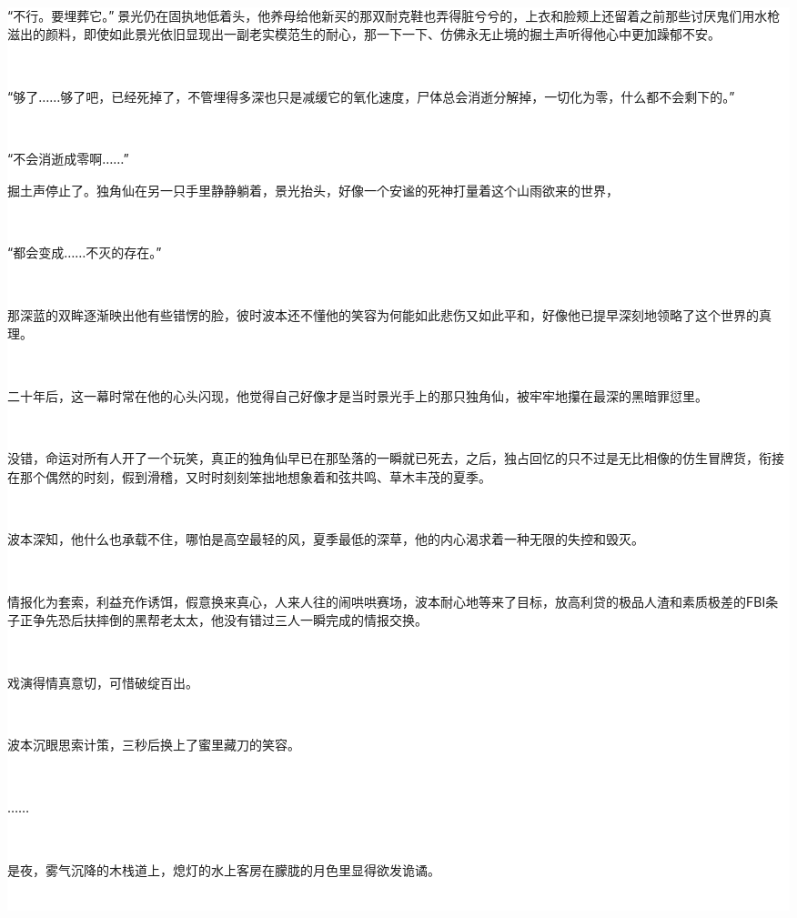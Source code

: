 “不行。要埋葬它。”
景光仍在固执地低着头，他养母给他新买的那双耐克鞋也弄得脏兮兮的，上衣和脸颊上还留着之前那些讨厌鬼们用水枪滋出的颜料，即使如此景光依旧显现出一副老实模范生的耐心，那一下一下、仿佛永无止境的掘土声听得他心中更加躁郁不安。


<br>

“够了……够了吧，已经死掉了，不管埋得多深也只是减缓它的氧化速度，尸体总会消逝分解掉，一切化为零，什么都不会剩下的。”


<br>

“不会消逝成零啊……”

掘土声停止了。独角仙在另一只手里静静躺着，景光抬头，好像一个安谧的死神打量着这个山雨欲来的世界，


<br>

“都会变成……不灭的存在。”


<br>

那深蓝的双眸逐渐映出他有些错愣的脸，彼时波本还不懂他的笑容为何能如此悲伤又如此平和，好像他已提早深刻地领略了这个世界的真理。


<br>

二十年后，这一幕时常在他的心头闪现，他觉得自己好像才是当时景光手上的那只独角仙，被牢牢地攥在最深的黑暗罪愆里。


<br>

没错，命运对所有人开了一个玩笑，真正的独角仙早已在那坠落的一瞬就已死去，之后，独占回忆的只不过是无比相像的仿生冒牌货，衔接在那个偶然的时刻，假到滑稽，又时时刻刻笨拙地想象着和弦共鸣、草木丰茂的夏季。


<br>

波本深知，他什么也承载不住，哪怕是高空最轻的风，夏季最低的深草，他的内心渴求着一种无限的失控和毁灭。


<br>

情报化为套索，利益充作诱饵，假意换来真心，人来人往的闹哄哄赛场，波本耐心地等来了目标，放高利贷的极品人渣和素质极差的FBI条子正争先恐后扶摔倒的黑帮老太太，他没有错过三人一瞬完成的情报交换。


<br>

戏演得情真意切，可惜破绽百出。


<br>

波本沉眼思索计策，三秒后换上了蜜里藏刀的笑容。


<br>

……


<br>

是夜，雾气沉降的木栈道上，熄灯的水上客房在朦胧的月色里显得欲发诡谲。


<br>
